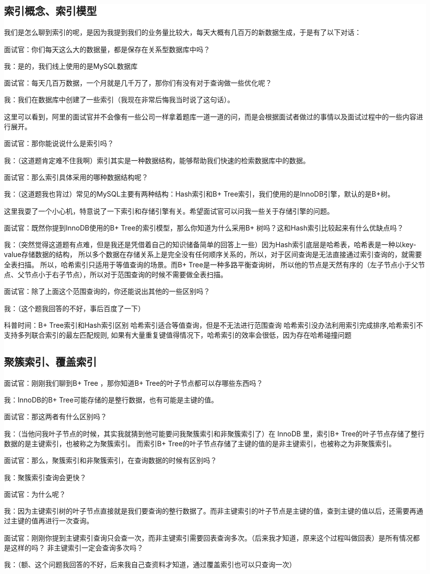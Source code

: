 ## 索引概念、索引模型
我们是怎么聊到索引的呢，是因为我提到我们的业务量比较大，每天大概有几百万的新数据生成，于是有了以下对话：

面试官：你们每天这么大的数据量，都是保存在关系型数据库中吗？

我：是的，我们线上使用的是MySQL数据库

面试官：每天几百万数据，一个月就是几千万了，那你们有没有对于查询做一些优化呢？

我：我们在数据库中创建了一些索引（我现在非常后悔我当时说了这句话）。

这里可以看到，阿里的面试官并不会像有一些公司一样拿着题库一道一道的问，而是会根据面试者做过的事情以及面试过程中的一些内容进行展开。

面试官：那你能说说什么是索引吗？

我：（这道题肯定难不住我啊）索引其实是一种数据结构，能够帮助我们快速的检索数据库中的数据。

面试官：那么索引具体采用的哪种数据结构呢？

我：（这道题我也背过）常见的MySQL主要有两种结构：Hash索引和B+ Tree索引，我们使用的是InnoDB引擎，默认的是B+树。

这里我耍了一个小心机，特意说了一下索引和存储引擎有关。希望面试官可以问我一些关于存储引擎的问题。

面试官：既然你提到InnoDB使用的B+ Tree的索引模型，那么你知道为什么采用B+ 树吗？这和Hash索引比较起来有什么优缺点吗？

我：（突然觉得这道题有点难，但是我还是凭借着自己的知识储备简单的回答上一些）因为Hash索引底层是哈希表，哈希表是一种以key-value存储数据的结构，
所以多个数据在存储关系上是完全没有任何顺序关系的，所以，对于区间查询是无法直接通过索引查询的，就需要全表扫描。
所以，哈希索引只适用于等值查询的场景。而B+ Tree是一种多路平衡查询树，
所以他的节点是天然有序的（左子节点小于父节点、父节点小于右子节点），所以对于范围查询的时候不需要做全表扫描。

面试官：除了上面这个范围查询的，你还能说出其他的一些区别吗？

我：（这个题我回答的不好，事后百度了一下）

科普时间：B+ Tree索引和Hash索引区别 哈希索引适合等值查询，但是不无法进行范围查询 
哈希索引没办法利用索引完成排序,哈希索引不支持多列联合索引的最左匹配规则,
如果有大量重复键值得情况下，哈希索引的效率会很低，因为存在哈希碰撞问题


## 聚簇索引、覆盖索引
面试官：刚刚我们聊到B+ Tree ，那你知道B+ Tree的叶子节点都可以存哪些东西吗？

我：InnoDB的B+ Tree可能存储的是整行数据，也有可能是主键的值。

面试官：那这两者有什么区别吗？

我：（当他问我叶子节点的时候，其实我就猜到他可能要问我聚簇索引和非聚簇索引了）在 InnoDB 里，索引B+ Tree的叶子节点存储了整行数据的是主键索引，也被称之为聚簇索引。
而索引B+ Tree的叶子节点存储了主键的值的是非主键索引，也被称之为非聚簇索引。

面试官：那么，聚簇索引和非聚簇索引，在查询数据的时候有区别吗？

我：聚簇索引查询会更快？

面试官：为什么呢？

我：因为主键索引树的叶子节点直接就是我们要查询的整行数据了。而非主键索引的叶子节点是主键的值，查到主键的值以后，还需要再通过主键的值再进行一次查询。

面试官：刚刚你提到主键索引查询只会查一次，而非主键索引需要回表查询多次。（后来我才知道，原来这个过程叫做回表）是所有情况都是这样的吗？
非主键索引一定会查询多次吗？

我：（额、这个问题我回答的不好，后来我自己查资料才知道，通过覆盖索引也可以只查询一次）
